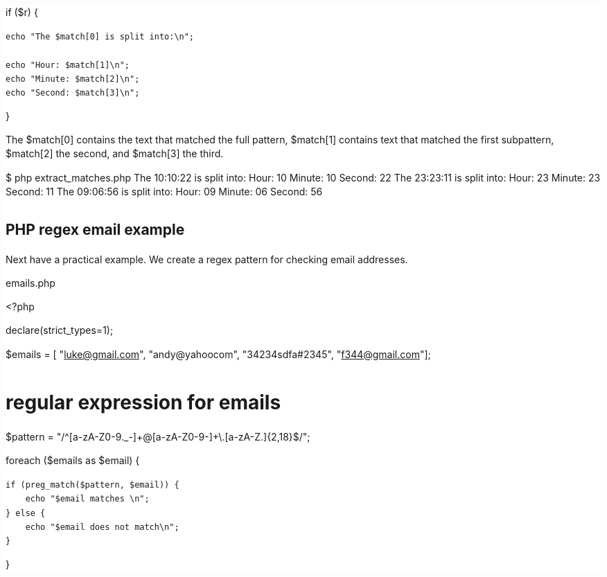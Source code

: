 if ($r) {
    
    echo "The $match[0] is split into:\n";
    
    echo "Hour: $match[1]\n";
    echo "Minute: $match[2]\n";
    echo "Second: $match[3]\n";
} 

The $match[0] contains the text that matched the full 
pattern, $match[1] contains text that matched the first
subpattern, $match[2] the second, and $match[3]
the third.

$ php extract_matches.php 
The 10:10:22 is split into:
Hour: 10
Minute: 10
Second: 22
The 23:23:11 is split into:
Hour: 23
Minute: 23
Second: 11
The 09:06:56 is split into:
Hour: 09
Minute: 06
Second: 56

## PHP regex email example

Next have a practical example. We create a regex pattern for checking email
addresses.

emails.php
  

&lt;?php

declare(strict_types=1);

$emails = [ "luke@gmail.com", "andy@yahoocom", "34234sdfa#2345", 
    "f344@gmail.com"];

# regular expression for emails
$pattern = "/^[a-zA-Z0-9._-]+@[a-zA-Z0-9-]+\.[a-zA-Z.]{2,18}$/";

foreach ($emails as $email) {

    if (preg_match($pattern, $email)) {
        echo "$email matches \n";
    } else {
        echo "$email does not match\n";
    }
}
